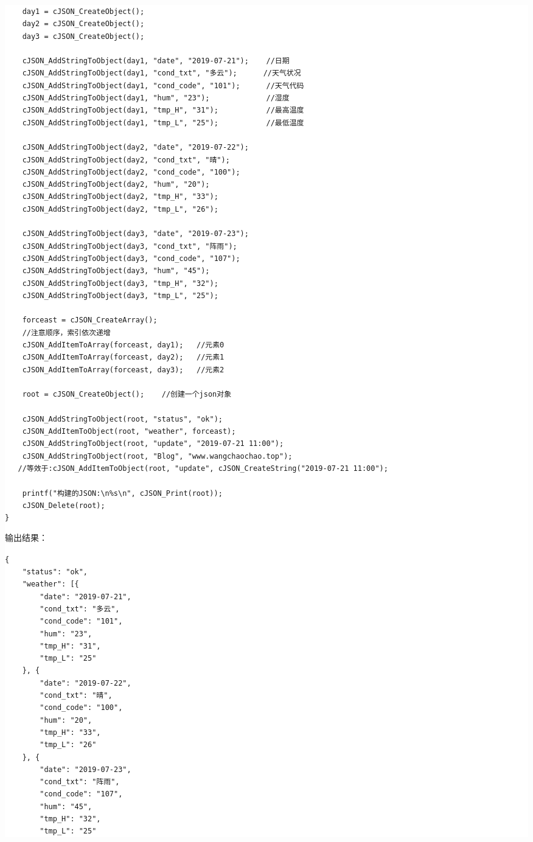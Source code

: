 	    day1 = cJSON_CreateObject();
	    day2 = cJSON_CreateObject();
	    day3 = cJSON_CreateObject();
	
	    cJSON_AddStringToObject(day1, "date", "2019-07-21");    //日期
	    cJSON_AddStringToObject(day1, "cond_txt", "多云");      //天气状况
	    cJSON_AddStringToObject(day1, "cond_code", "101");      //天气代码
	    cJSON_AddStringToObject(day1, "hum", "23");             //湿度
	    cJSON_AddStringToObject(day1, "tmp_H", "31");           //最高温度
	    cJSON_AddStringToObject(day1, "tmp_L", "25");           //最低温度
	
	    cJSON_AddStringToObject(day2, "date", "2019-07-22");
	    cJSON_AddStringToObject(day2, "cond_txt", "晴");
	    cJSON_AddStringToObject(day2, "cond_code", "100");
	    cJSON_AddStringToObject(day2, "hum", "20");
	    cJSON_AddStringToObject(day2, "tmp_H", "33");
	    cJSON_AddStringToObject(day2, "tmp_L", "26");
	
	    cJSON_AddStringToObject(day3, "date", "2019-07-23");
	    cJSON_AddStringToObject(day3, "cond_txt", "阵雨");
	    cJSON_AddStringToObject(day3, "cond_code", "107");
	    cJSON_AddStringToObject(day3, "hum", "45");
	    cJSON_AddStringToObject(day3, "tmp_H", "32");
	    cJSON_AddStringToObject(day3, "tmp_L", "25");
	
	    forceast = cJSON_CreateArray();
	    //注意顺序，索引依次递增
	    cJSON_AddItemToArray(forceast, day1);   //元素0
	    cJSON_AddItemToArray(forceast, day2);   //元素1
	    cJSON_AddItemToArray(forceast, day3);   //元素2
	
	    root = cJSON_CreateObject();    //创建一个json对象
	
	    cJSON_AddStringToObject(root, "status", "ok");
	    cJSON_AddItemToObject(root, "weather", forceast);
	    cJSON_AddStringToObject(root, "update", "2019-07-21 11:00");
	    cJSON_AddStringToObject(root, "Blog", "www.wangchaochao.top");
	   //等效于:cJSON_AddItemToObject(root, "update", cJSON_CreateString("2019-07-21 11:00");
	
	    printf("构建的JSON:\n%s\n", cJSON_Print(root));
	    cJSON_Delete(root);
	}

输出结果：

	{
		"status": "ok",
		"weather": [{
			"date": "2019-07-21",
			"cond_txt": "多云",
			"cond_code": "101",
			"hum": "23",
			"tmp_H": "31",
			"tmp_L": "25"
		}, {
			"date": "2019-07-22",
			"cond_txt": "晴",
			"cond_code": "100",
			"hum": "20",
			"tmp_H": "33",
			"tmp_L": "26"
		}, {
			"date": "2019-07-23",
			"cond_txt": "阵雨",
			"cond_code": "107",
			"hum": "45",
			"tmp_H": "32",
			"tmp_L": "25"